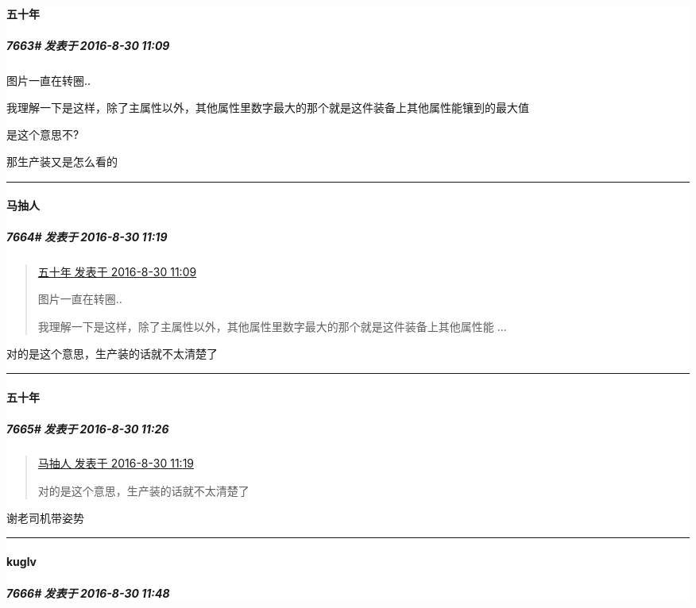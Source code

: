 ####  五十年  
##### 7663#       发表于 2016-8-30 11:09




图片一直在转圈..

我理解一下是这样，除了主属性以外，其他属性里数字最大的那个就是这件装备上其他属性能镶到的最大值

是这个意思不?

那生产装又是怎么看的







*****

####  马抽人  
##### 7664#       发表于 2016-8-30 11:19



<blockquote><a href="httphttps://bbs.saraba1st.com/2b/forum.php?mod=redirect&amp;goto=findpost&amp;pid=33432014&amp;ptid=1052775" target="_blank">五十年 发表于 2016-8-30 11:09</a>

图片一直在转圈..

我理解一下是这样，除了主属性以外，其他属性里数字最大的那个就是这件装备上其他属性能 ...</blockquote>
对的是这个意思，生产装的话就不太清楚了







*****

####  五十年  
##### 7665#       发表于 2016-8-30 11:26



<blockquote><a href="httphttps://bbs.saraba1st.com/2b/forum.php?mod=redirect&amp;goto=findpost&amp;pid=33432128&amp;ptid=1052775" target="_blank">马抽人 发表于 2016-8-30 11:19</a>

对的是这个意思，生产装的话就不太清楚了</blockquote>
谢老司机带姿势







*****

####  kuglv  
##### 7666#       发表于 2016-8-30 11:48


